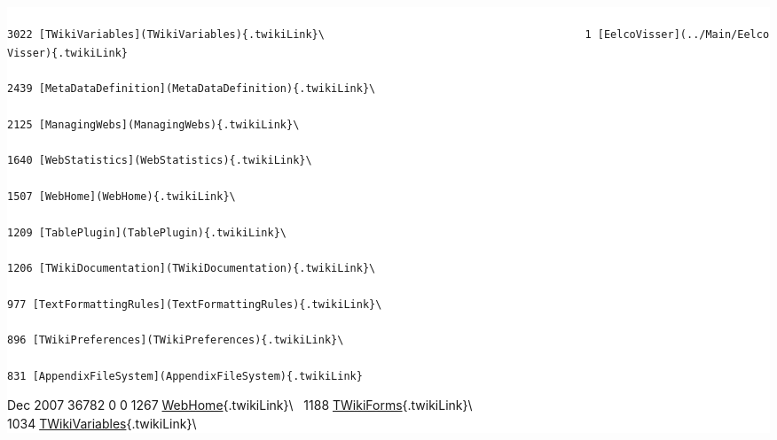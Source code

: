                                                                                                                                                                                                                                                                                                                                                  3022 [TWikiVariables](TWikiVariables){.twikiLink}\                                         1 [EelcoVisser](../Main/EelcoVisser){.twikiLink}
                                                                                                                                                                                                                                                                                                                                                 2439 [MetaDataDefinition](MetaDataDefinition){.twikiLink}\                               
                                                                                                                                                                                                                                                                                                                                                 2125 [ManagingWebs](ManagingWebs){.twikiLink}\                                           
                                                                                                                                                                                                                                                                                                                                                 1640 [WebStatistics](WebStatistics){.twikiLink}\                                         
                                                                                                                                                                                                                                                                                                                                                 1507 [WebHome](WebHome){.twikiLink}\                                                     
                                                                                                                                                                                                                                                                                                                                                 1209 [TablePlugin](TablePlugin){.twikiLink}\                                             
                                                                                                                                                                                                                                                                                                                                                 1206 [TWikiDocumentation](TWikiDocumentation){.twikiLink}\                               
                                                                                                                                                                                                                                                                                                                                                 977 [TextFormattingRules](TextFormattingRules){.twikiLink}\                              
                                                                                                                                                                                                                                                                                                                                                 896 [TWikiPreferences](TWikiPreferences){.twikiLink}\                                    
                                                                                                                                                                                                                                                                                                                                                 831 [AppendixFileSystem](AppendixFileSystem){.twikiLink}                                 

  Dec 2007                                                                            36782                                                                              0                                                                                  0                                                                                    1267 [WebHome](WebHome){.twikiLink}\                                                      
                                                                                                                                                                                                                                                                                                                                                 1188 [TWikiForms](TWikiForms){.twikiLink}\                                               
                                                                                                                                                                                                                                                                                                                                                 1034 [TWikiVariables](TWikiVariables){.twikiLink}\                                       